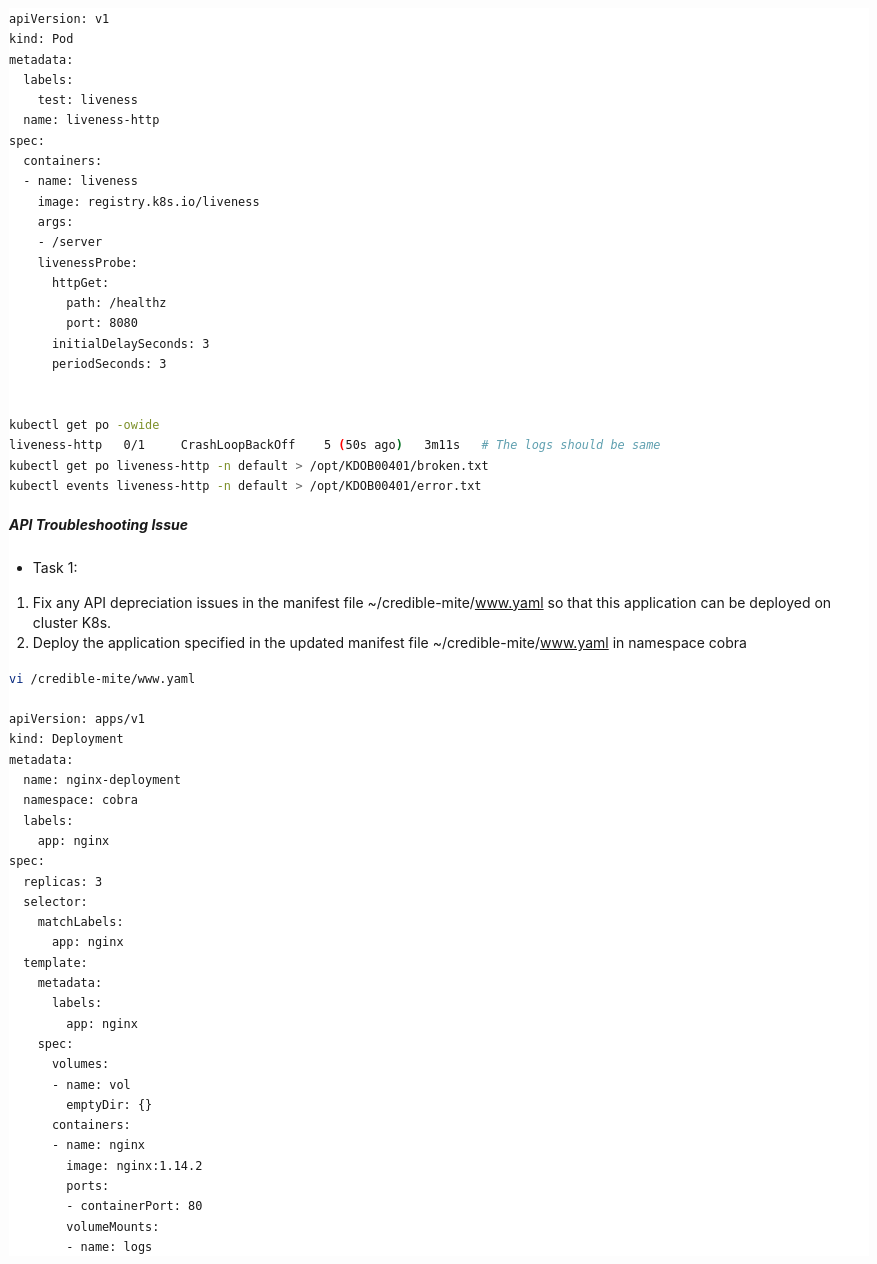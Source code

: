 ``````sh
apiVersion: v1
kind: Pod
metadata:
  labels:
    test: liveness
  name: liveness-http
spec:
  containers:
  - name: liveness
    image: registry.k8s.io/liveness
    args:
    - /server
    livenessProbe:
      httpGet:
        path: /healthz
        port: 8080
      initialDelaySeconds: 3
      periodSeconds: 3


kubectl get po -owide
liveness-http   0/1     CrashLoopBackOff    5 (50s ago)   3m11s   # The logs should be same 
kubectl get po liveness-http -n default > /opt/KDOB00401/broken.txt 
kubectl events liveness-http -n default > /opt/KDOB00401/error.txt

``````
##### API Troubleshooting Issue
- Task 1:
1) Fix any API depreciation issues in the manifest file ~/credible-mite/www.yaml so that this application can be deployed on cluster K8s.
2) Deploy the application specified in the updated manifest file ~/credible-mite/www.yaml in namespace cobra

``````sh
vi /credible-mite/www.yaml

apiVersion: apps/v1
kind: Deployment
metadata:
  name: nginx-deployment
  namespace: cobra
  labels:
    app: nginx
spec:
  replicas: 3
  selector:
    matchLabels:
      app: nginx
  template:
    metadata:
      labels:
        app: nginx
    spec:
      volumes:
      - name: vol
        emptyDir: {}
      containers:
      - name: nginx
        image: nginx:1.14.2
        ports:
        - containerPort: 80
        volumeMounts:
        - name: logs
``````